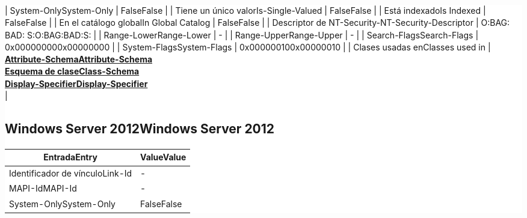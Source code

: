 | <span data-ttu-id="36d0c-259">System-Only</span><span class="sxs-lookup"><span data-stu-id="36d0c-259">System-Only</span></span>            | <span data-ttu-id="36d0c-260">False</span><span class="sxs-lookup"><span data-stu-id="36d0c-260">False</span></span>                                                                                                                                                                |
| <span data-ttu-id="36d0c-261">Tiene un único valor</span><span class="sxs-lookup"><span data-stu-id="36d0c-261">Is-Single-Valued</span></span>       | <span data-ttu-id="36d0c-262">False</span><span class="sxs-lookup"><span data-stu-id="36d0c-262">False</span></span>                                                                                                                                                                |
| <span data-ttu-id="36d0c-263">Está indexado</span><span class="sxs-lookup"><span data-stu-id="36d0c-263">Is Indexed</span></span>             | <span data-ttu-id="36d0c-264">False</span><span class="sxs-lookup"><span data-stu-id="36d0c-264">False</span></span>                                                                                                                                                                |
| <span data-ttu-id="36d0c-265">En el catálogo global</span><span class="sxs-lookup"><span data-stu-id="36d0c-265">In Global Catalog</span></span>      | <span data-ttu-id="36d0c-266">False</span><span class="sxs-lookup"><span data-stu-id="36d0c-266">False</span></span>                                                                                                                                                                |
| <span data-ttu-id="36d0c-267">Descriptor de NT-Security-</span><span class="sxs-lookup"><span data-stu-id="36d0c-267">NT-Security-Descriptor</span></span> | <span data-ttu-id="36d0c-268">O:BAG: BAD: S:</span><span class="sxs-lookup"><span data-stu-id="36d0c-268">O:BAG:BAD:S:</span></span>                                                                                                                                                         |
| <span data-ttu-id="36d0c-269">Range-Lower</span><span class="sxs-lookup"><span data-stu-id="36d0c-269">Range-Lower</span></span>            | \-                                                                                                                                                                   |
| <span data-ttu-id="36d0c-270">Range-Upper</span><span class="sxs-lookup"><span data-stu-id="36d0c-270">Range-Upper</span></span>            | \-                                                                                                                                                                   |
| <span data-ttu-id="36d0c-271">Search-Flags</span><span class="sxs-lookup"><span data-stu-id="36d0c-271">Search-Flags</span></span>           | <span data-ttu-id="36d0c-272">0x00000000</span><span class="sxs-lookup"><span data-stu-id="36d0c-272">0x00000000</span></span>                                                                                                                                                           |
| <span data-ttu-id="36d0c-273">System-Flags</span><span class="sxs-lookup"><span data-stu-id="36d0c-273">System-Flags</span></span>           | <span data-ttu-id="36d0c-274">0x00000010</span><span class="sxs-lookup"><span data-stu-id="36d0c-274">0x00000010</span></span>                                                                                                                                                           |
| <span data-ttu-id="36d0c-275">Clases usadas en</span><span class="sxs-lookup"><span data-stu-id="36d0c-275">Classes used in</span></span>        | [<span data-ttu-id="36d0c-276">**Attribute-Schema**</span><span class="sxs-lookup"><span data-stu-id="36d0c-276">**Attribute-Schema**</span></span>](c-attributeschema.md)<br/> [<span data-ttu-id="36d0c-277">**Esquema de clase**</span><span class="sxs-lookup"><span data-stu-id="36d0c-277">**Class-Schema**</span></span>](c-classschema.md)<br/> [<span data-ttu-id="36d0c-278">**Display-Specifier**</span><span class="sxs-lookup"><span data-stu-id="36d0c-278">**Display-Specifier**</span></span>](c-displayspecifier.md)<br/> |



## <a name="windows-server-2012"></a><span data-ttu-id="36d0c-279">Windows Server 2012</span><span class="sxs-lookup"><span data-stu-id="36d0c-279">Windows Server 2012</span></span>



| <span data-ttu-id="36d0c-280">Entrada</span><span class="sxs-lookup"><span data-stu-id="36d0c-280">Entry</span></span> | <span data-ttu-id="36d0c-281">Value</span><span class="sxs-lookup"><span data-stu-id="36d0c-281">Value</span></span> |
|------------------------|----------------------------------------------------------------------------------------------------------------------------------------------------------------------|
| <span data-ttu-id="36d0c-282">Identificador de vínculo</span><span class="sxs-lookup"><span data-stu-id="36d0c-282">Link-Id</span></span>                | \-                                                                                                                                                                   |
| <span data-ttu-id="36d0c-283">MAPI-Id</span><span class="sxs-lookup"><span data-stu-id="36d0c-283">MAPI-Id</span></span>                | \-                                                                                                                                                                   |
| <span data-ttu-id="36d0c-284">System-Only</span><span class="sxs-lookup"><span data-stu-id="36d0c-284">System-Only</span></span>            | <span data-ttu-id="36d0c-285">False</span><span class="sxs-lookup"><span data-stu-id="36d0c-285">False</span></span>                                                                                                                                                                |